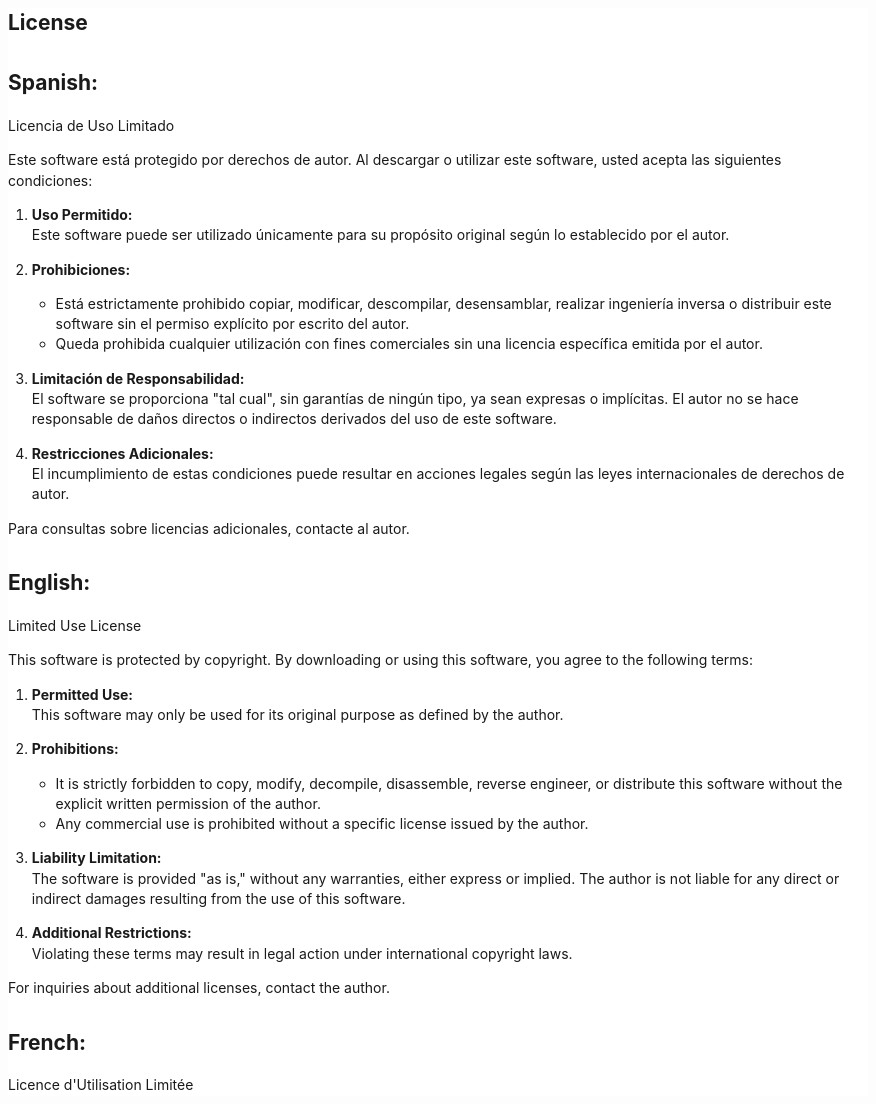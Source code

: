 License
----------------------------------------------------------------------------------
## Spanish:
Licencia de Uso Limitado  

Este software está protegido por derechos de autor. Al descargar o utilizar este software, usted acepta las siguientes condiciones:  

1. **Uso Permitido:**  
   Este software puede ser utilizado únicamente para su propósito original según lo establecido por el autor.  

2. **Prohibiciones:**  
   - Está estrictamente prohibido copiar, modificar, descompilar, desensamblar, realizar ingeniería inversa o distribuir este software sin el permiso explícito por escrito del autor.  
   - Queda prohibida cualquier utilización con fines comerciales sin una licencia específica emitida por el autor.  

3. **Limitación de Responsabilidad:**  
   El software se proporciona "tal cual", sin garantías de ningún tipo, ya sean expresas o implícitas. El autor no se hace responsable de daños directos o indirectos derivados del uso de este software.  

4. **Restricciones Adicionales:**  
   El incumplimiento de estas condiciones puede resultar en acciones legales según las leyes internacionales de derechos de autor.  

Para consultas sobre licencias adicionales, contacte al autor.  


## English:
Limited Use License  

This software is protected by copyright. By downloading or using this software, you agree to the following terms:  

1. **Permitted Use:**  
   This software may only be used for its original purpose as defined by the author.  

2. **Prohibitions:**  
   - It is strictly forbidden to copy, modify, decompile, disassemble, reverse engineer, or distribute this software without the explicit written permission of the author.  
   - Any commercial use is prohibited without a specific license issued by the author.  

3. **Liability Limitation:**  
   The software is provided "as is," without any warranties, either express or implied. The author is not liable for any direct or indirect damages resulting from the use of this software.  

4. **Additional Restrictions:**  
   Violating these terms may result in legal action under international copyright laws.  

For inquiries about additional licenses, contact the author.  

## French:
Licence d'Utilisation Limitée  
